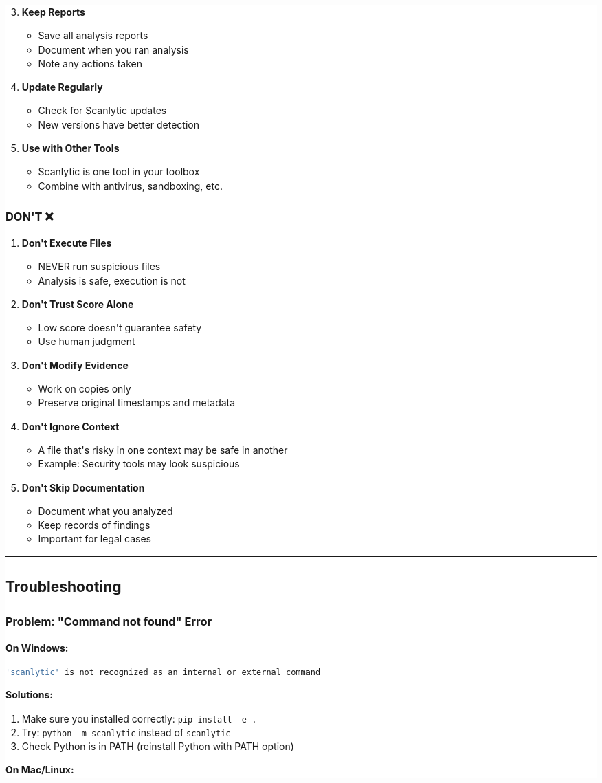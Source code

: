 3. **Keep Reports**
   - Save all analysis reports
   - Document when you ran analysis
   - Note any actions taken

4. **Update Regularly**
   - Check for Scanlytic updates
   - New versions have better detection

5. **Use with Other Tools**
   - Scanlytic is one tool in your toolbox
   - Combine with antivirus, sandboxing, etc.

### DON'T ❌

1. **Don't Execute Files**
   - NEVER run suspicious files
   - Analysis is safe, execution is not

2. **Don't Trust Score Alone**
   - Low score doesn't guarantee safety
   - Use human judgment

3. **Don't Modify Evidence**
   - Work on copies only
   - Preserve original timestamps and metadata

4. **Don't Ignore Context**
   - A file that's risky in one context may be safe in another
   - Example: Security tools may look suspicious

5. **Don't Skip Documentation**
   - Document what you analyzed
   - Keep records of findings
   - Important for legal cases

---

## Troubleshooting

### Problem: "Command not found" Error

**On Windows:**

```bash
'scanlytic' is not recognized as an internal or external command
```

**Solutions:**

1. Make sure you installed correctly: `pip install -e .`
2. Try: `python -m scanlytic` instead of `scanlytic`
3. Check Python is in PATH (reinstall Python with PATH option)

**On Mac/Linux:**
